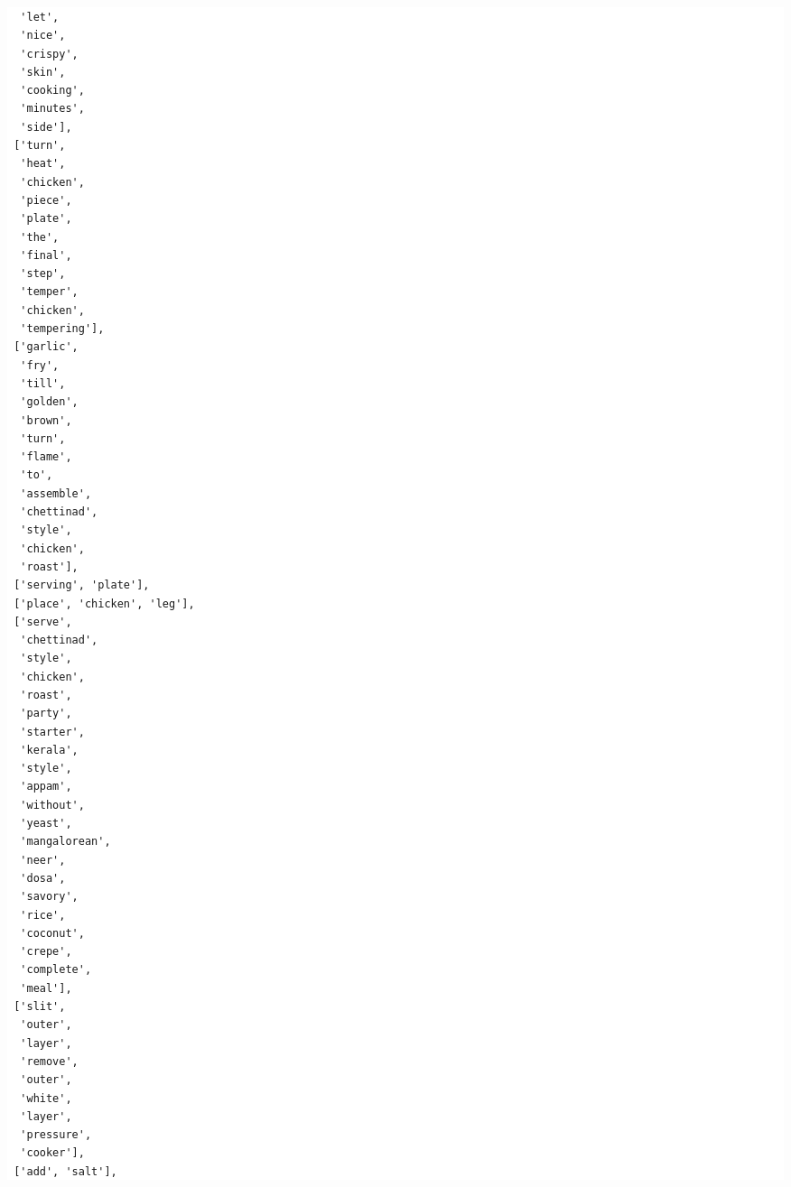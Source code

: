       'let',
      'nice',
      'crispy',
      'skin',
      'cooking',
      'minutes',
      'side'],
     ['turn',
      'heat',
      'chicken',
      'piece',
      'plate',
      'the',
      'final',
      'step',
      'temper',
      'chicken',
      'tempering'],
     ['garlic',
      'fry',
      'till',
      'golden',
      'brown',
      'turn',
      'flame',
      'to',
      'assemble',
      'chettinad',
      'style',
      'chicken',
      'roast'],
     ['serving', 'plate'],
     ['place', 'chicken', 'leg'],
     ['serve',
      'chettinad',
      'style',
      'chicken',
      'roast',
      'party',
      'starter',
      'kerala',
      'style',
      'appam',
      'without',
      'yeast',
      'mangalorean',
      'neer',
      'dosa',
      'savory',
      'rice',
      'coconut',
      'crepe',
      'complete',
      'meal'],
     ['slit',
      'outer',
      'layer',
      'remove',
      'outer',
      'white',
      'layer',
      'pressure',
      'cooker'],
     ['add', 'salt'],